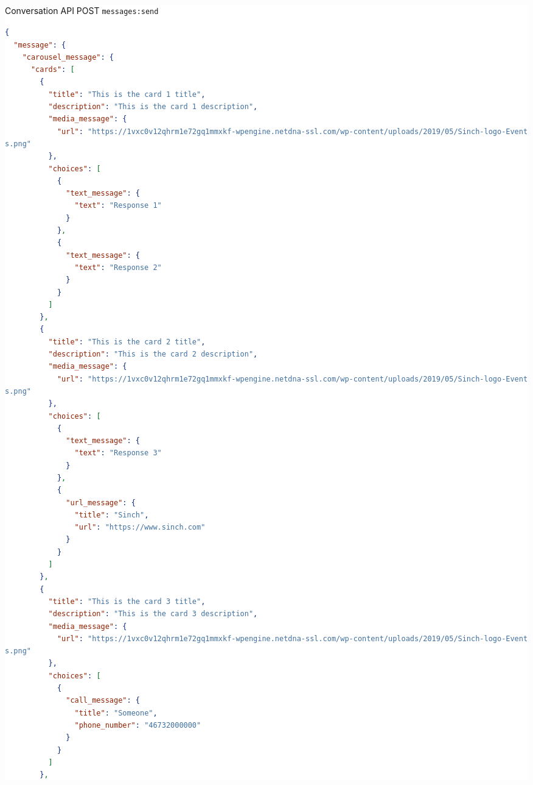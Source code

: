 
Conversation API POST `messages:send`

```json
{
  "message": {
    "carousel_message": {
      "cards": [
        {
          "title": "This is the card 1 title",
          "description": "This is the card 1 description",
          "media_message": {
            "url": "https://1vxc0v12qhrm1e72gq1mmxkf-wpengine.netdna-ssl.com/wp-content/uploads/2019/05/Sinch-logo-Events.png"
          },
          "choices": [
            {
              "text_message": {
                "text": "Response 1"
              }
            },
            {
              "text_message": {
                "text": "Response 2"
              }
            }
          ]
        },
        {
          "title": "This is the card 2 title",
          "description": "This is the card 2 description",
          "media_message": {
            "url": "https://1vxc0v12qhrm1e72gq1mmxkf-wpengine.netdna-ssl.com/wp-content/uploads/2019/05/Sinch-logo-Events.png"
          },
          "choices": [
            {
              "text_message": {
                "text": "Response 3"
              }
            },
            {
              "url_message": {
                "title": "Sinch",
                "url": "https://www.sinch.com"
              }
            }
          ]
        },
        {
          "title": "This is the card 3 title",
          "description": "This is the card 3 description",
          "media_message": {
            "url": "https://1vxc0v12qhrm1e72gq1mmxkf-wpengine.netdna-ssl.com/wp-content/uploads/2019/05/Sinch-logo-Events.png"
          },
          "choices": [
            {
              "call_message": {
                "title": "Someone",
                "phone_number": "46732000000"
              }
            }
          ]
        },
```